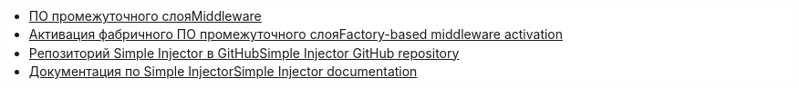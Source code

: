 * [<span data-ttu-id="0006f-153">ПО промежуточного слоя</span><span class="sxs-lookup"><span data-stu-id="0006f-153">Middleware</span></span>](xref:fundamentals/middleware/index)
* [<span data-ttu-id="0006f-154">Активация фабричного ПО промежуточного слоя</span><span class="sxs-lookup"><span data-stu-id="0006f-154">Factory-based middleware activation</span></span>](xref:fundamentals/middleware/extensibility)
* [<span data-ttu-id="0006f-155">Репозиторий Simple Injector в GitHub</span><span class="sxs-lookup"><span data-stu-id="0006f-155">Simple Injector GitHub repository</span></span>](https://github.com/simpleinjector/SimpleInjector)
* [<span data-ttu-id="0006f-156">Документация по Simple Injector</span><span class="sxs-lookup"><span data-stu-id="0006f-156">Simple Injector documentation</span></span>](https://simpleinjector.readthedocs.io/en/latest/index.html)

